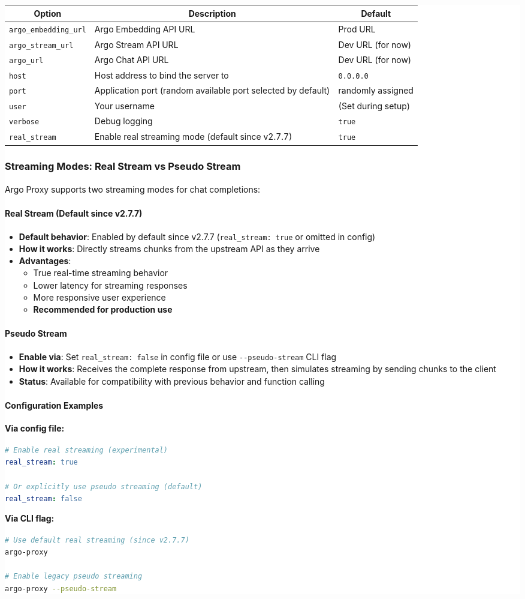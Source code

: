 | Option               | Description                                                  | Default            |
| -------------------- | ------------------------------------------------------------ | ------------------ |
| `argo_embedding_url` | Argo Embedding API URL                                       | Prod URL           |
| `argo_stream_url`    | Argo Stream API URL                                          | Dev URL (for now)  |
| `argo_url`           | Argo Chat API URL                                            | Dev URL (for now)  |
| `host`               | Host address to bind the server to                           | `0.0.0.0`          |
| `port`               | Application port (random available port selected by default) | randomly assigned  |
| `user`               | Your username                                                | (Set during setup) |
| `verbose`            | Debug logging                                                | `true`             |
| `real_stream`        | Enable real streaming mode (default since v2.7.7)            | `true`             |

### Streaming Modes: Real Stream vs Pseudo Stream

Argo Proxy supports two streaming modes for chat completions:

#### Real Stream (Default since v2.7.7)

- **Default behavior**: Enabled by default since v2.7.7 (`real_stream: true` or omitted in config)
- **How it works**: Directly streams chunks from the upstream API as they arrive
- **Advantages**:
  - True real-time streaming behavior
  - Lower latency for streaming responses
  - More responsive user experience
  - **Recommended for production use**

#### Pseudo Stream

- **Enable via**: Set `real_stream: false` in config file or use `--pseudo-stream` CLI flag
- **How it works**: Receives the complete response from upstream, then simulates streaming by sending chunks to the client
- **Status**: Available for compatibility with previous behavior and function calling

#### Configuration Examples

**Via config file:**

```yaml
# Enable real streaming (experimental)
real_stream: true

# Or explicitly use pseudo streaming (default)
real_stream: false
```

**Via CLI flag:**

```bash
# Use default real streaming (since v2.7.7)
argo-proxy

# Enable legacy pseudo streaming
argo-proxy --pseudo-stream
```
